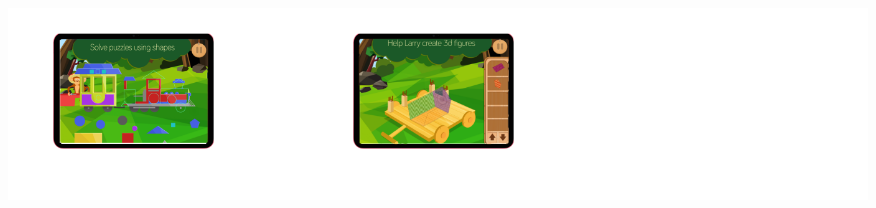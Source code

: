 <img src="https://github.com/hamdan/portfolio/blob/main/Projects/Kiddom/Larry's%20Math%20Adventure%20Voyage%20in%20Geometry%2C%20Shapes%20and%20Fractions/larry3.png" width="280" title="iPad version">&nbsp;&nbsp;&nbsp;&nbsp;&nbsp;<img src="https://github.com/hamdan/portfolio/blob/main/Projects/Kiddom/Larry's%20Math%20Adventure%20Voyage%20in%20Geometry%2C%20Shapes%20and%20Fractions/larry4.png" width="280" title="iPad version">&nbsp;&nbsp;&nbsp;&nbsp;&nbsp;
</p>
